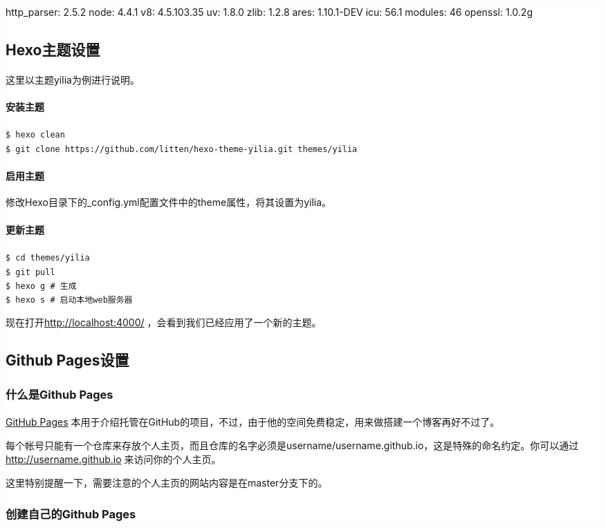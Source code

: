 <span class="hljs-selector-tag">http_parser</span>: 2<span class="hljs-selector-class">.5</span><span class="hljs-selector-class">.2</span>
<span class="hljs-selector-tag">node</span>: 4<span class="hljs-selector-class">.4</span><span class="hljs-selector-class">.1</span>
<span class="hljs-selector-tag">v8</span>: 4<span class="hljs-selector-class">.5</span><span class="hljs-selector-class">.103</span><span class="hljs-selector-class">.35</span>
<span class="hljs-selector-tag">uv</span>: 1<span class="hljs-selector-class">.8</span><span class="hljs-selector-class">.0</span>
<span class="hljs-selector-tag">zlib</span>: 1<span class="hljs-selector-class">.2</span><span class="hljs-selector-class">.8</span>
<span class="hljs-selector-tag">ares</span>: 1<span class="hljs-selector-class">.10</span><span class="hljs-selector-class">.1-DEV</span>
<span class="hljs-selector-tag">icu</span>: 56<span class="hljs-selector-class">.1</span>
<span class="hljs-selector-tag">modules</span>: 46
<span class="hljs-selector-tag">openssl</span>: 1<span class="hljs-selector-class">.0</span><span class="hljs-selector-class">.2g</span>
</code></pre>
<h2 id="articleHeader4">Hexo主题设置</h2>
<p>这里以主题yilia为例进行说明。</p>
<h4>安装主题</h4>
<div class="widget-codetool" style="display:none;">
      <div class="widget-codetool--inner">
      <span class="selectCode code-tool" data-toggle="tooltip" data-placement="top" title="" data-original-title="全选"></span>
      <span type="button" class="copyCode code-tool" data-toggle="tooltip" data-placement="top" data-clipboard-text="$ hexo clean
$ git clone https://github.com/litten/hexo-theme-yilia.git themes/yilia" title="" data-original-title="复制"></span>
      <span type="button" class="saveToNote code-tool" data-toggle="tooltip" data-placement="top" title="" data-original-title="放进笔记"></span>
      </div>
      </div><pre class="bash hljs"><code class="bash">$ hexo clean
$ git <span class="hljs-built_in">clone</span> https://github.com/litten/hexo-theme-yilia.git themes/yilia</code></pre>
<h4>启用主题</h4>
<p>修改Hexo目录下的_config.yml配置文件中的theme属性，将其设置为yilia。</p>
<h4>更新主题</h4>
<div class="widget-codetool" style="display:none;">
      <div class="widget-codetool--inner">
      <span class="selectCode code-tool" data-toggle="tooltip" data-placement="top" title="" data-original-title="全选"></span>
      <span type="button" class="copyCode code-tool" data-toggle="tooltip" data-placement="top" data-clipboard-text="$ cd themes/yilia
$ git pull
$ hexo g # 生成
$ hexo s # 启动本地web服务器" title="" data-original-title="复制"></span>
      <span type="button" class="saveToNote code-tool" data-toggle="tooltip" data-placement="top" title="" data-original-title="放进笔记"></span>
      </div>
      </div><pre class="bash hljs"><code class="bash">$ <span class="hljs-built_in">cd</span> themes/yilia
$ git pull
$ hexo g <span class="hljs-comment"># 生成</span>
$ hexo s <span class="hljs-comment"># 启动本地web服务器</span></code></pre>
<p>现在打开<a href="http://localhost:4000/" rel="nofollow noreferrer" target="_blank">http://localhost:4000/</a> ，会看到我们已经应用了一个新的主题。</p>
<h2 id="articleHeader5">Github Pages设置</h2>
<h3 id="articleHeader6">什么是Github Pages</h3>
<p><a href="https://pages.github.com/" rel="nofollow noreferrer" target="_blank">GitHub Pages</a> 本用于介绍托管在GitHub的项目，不过，由于他的空间免费稳定，用来做搭建一个博客再好不过了。</p>
<p>每个帐号只能有一个仓库来存放个人主页，而且仓库的名字必须是username/username.github.io，这是特殊的命名约定。你可以通过<a href="http://username.github.io" rel="nofollow noreferrer" target="_blank">http://username.github.io</a> 来访问你的个人主页。</p>
<p>这里特别提醒一下，需要注意的个人主页的网站内容是在master分支下的。</p>
<h3 id="articleHeader7">创建自己的Github Pages</h3>